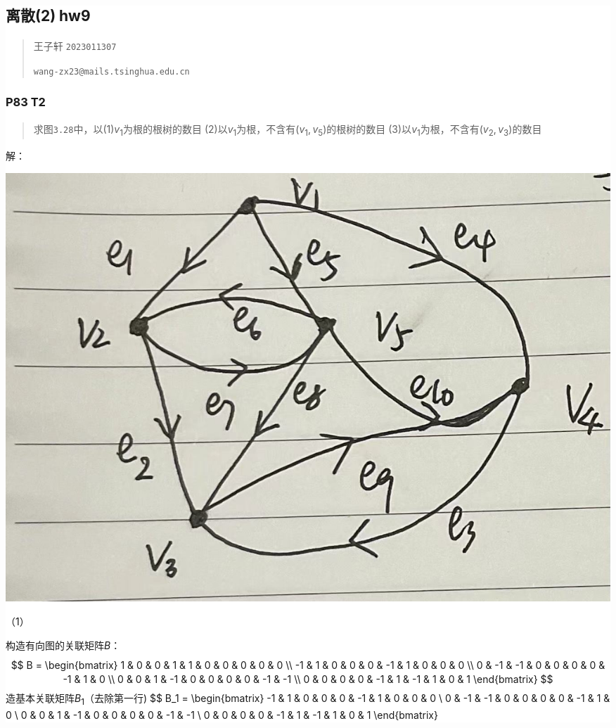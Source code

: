 ## 离散(2) hw9

> 王子轩 `2023011307`
>
> `wang-zx23@mails.tsinghua.edu.cn`

### P83 T2

> 求图`3.28`中，以(1)$v_1$为根的根树的数目 (2)以$v_1$为根，不含有$(v_1,v_5)$的根树的数目 (3)以$v_1$为根，不含有$(v_2,v_3)$的数目

解：

![8f81b2946fa93aad512680875c68a78](assets/8f81b2946fa93aad512680875c68a78.jpg)

（1）

构造有向图的关联矩阵$B$：
$$
B = \begin{bmatrix}
   1 & 0 & 0 & 1 & 1 & 0 & 0 & 0 & 0 & 0 \\
   -1 & 1 & 0 & 0 & 0 & -1 & 1 & 0 & 0 & 0 \\
   0 & -1 & -1 & 0 & 0 & 0 & 0 & -1 & 1 & 0 \\
   0 & 0 & 1 & -1 & 0 & 0 & 0 & 0 & -1 & -1 \\
   0 & 0 & 0 & 0 & -1 & 1 & -1 & 1 & 0 & 1
   \end{bmatrix}
$$
造基本关联矩阵$B_1$（去除第一行)
$$
B_1 = \begin{bmatrix}
   -1 & 1 & 0 & 0 & 0 & -1 & 1 & 0 & 0 & 0 \\
   0 & -1 & -1 & 0 & 0 & 0 & 0 & -1 & 1 & 0 \\
   0 & 0 & 1 & -1 & 0 & 0 & 0 & 0 & -1 & -1 \\
   0 & 0 & 0 & 0 & -1 & 1 & -1 & 1 & 0 & 1
   \end{bmatrix}
